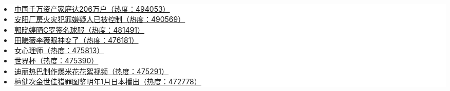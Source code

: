 <li>
<a href="https://s.weibo.com/weibo?q=%23%E4%B8%AD%E5%9B%BD%E5%8D%83%E4%B8%87%E8%B5%84%E4%BA%A7%E5%AE%B6%E5%BA%AD%E8%BE%BE206%E4%B8%87%E6%88%B7%23" target="weibo">
中国千万资产家庭达206万户（热度：494053）
</a>
</li>

<li>
<a href="https://s.weibo.com/weibo?q=%23%E5%AE%89%E9%98%B3%E5%8E%82%E6%88%BF%E7%81%AB%E7%81%BE%E7%8A%AF%E7%BD%AA%E5%AB%8C%E7%96%91%E4%BA%BA%E5%B7%B2%E8%A2%AB%E6%8E%A7%E5%88%B6%23" target="weibo">
安阳厂房火灾犯罪嫌疑人已被控制（热度：490569）
</a>
</li>

<li>
<a href="https://s.weibo.com/weibo?q=%23%E9%83%AD%E6%99%93%E5%A9%B7%E6%99%92C%E7%BD%97%E7%AD%BE%E5%90%8D%E7%90%83%E6%9C%8D%23" target="weibo">
郭晓婷晒C罗签名球服（热度：481491）
</a>
</li>

<li>
<a href="https://s.weibo.com/weibo?q=%23%E7%94%B0%E6%9B%A6%E8%96%87%E6%9D%8E%E8%96%87%E7%9C%BC%E7%A5%9E%E5%8F%98%E4%BA%86%23" target="weibo">
田曦薇李薇眼神变了（热度：476181）
</a>
</li>

<li>
<a href="https://s.weibo.com/weibo?q=%23%E5%A5%B3%E5%BF%83%E7%90%86%E5%B8%88%23" target="weibo">
女心理师（热度：475813）
</a>
</li>

<li>
<a href="https://s.weibo.com/weibo?q=%23%E4%B8%96%E7%95%8C%E6%9D%AF%23" target="weibo">
世界杯（热度：475390）
</a>
</li>

<li>
<a href="https://s.weibo.com/weibo?q=%23%E8%BF%AA%E4%B8%BD%E7%83%AD%E5%B7%B4%E5%88%B6%E4%BD%9C%E7%88%86%E7%B1%B3%E8%8A%B1%E8%8A%B1%E7%B5%AE%E8%A7%86%E9%A2%91%23" target="weibo">
迪丽热巴制作爆米花花絮视频（热度：475291）
</a>
</li>

<li>
<a href="https://s.weibo.com/weibo?q=%23%E6%AA%80%E5%81%A5%E6%AC%A1%E9%87%91%E4%B8%96%E4%BD%B3%E7%8C%8E%E7%BD%AA%E5%9B%BE%E9%89%B4%E6%98%8E%E5%B9%B41%E6%9C%88%E6%97%A5%E6%9C%AC%E6%92%AD%E5%87%BA%23" target="weibo">
檀健次金世佳猎罪图鉴明年1月日本播出（热度：472778）
</a>
</li>

